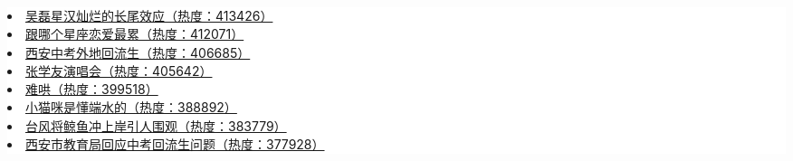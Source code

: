 <li>
<a href="https://s.weibo.com/weibo?q=%23%E5%90%B4%E7%A3%8A%E6%98%9F%E6%B1%89%E7%81%BF%E7%83%82%E7%9A%84%E9%95%BF%E5%B0%BE%E6%95%88%E5%BA%94%23" target="weibo">
吴磊星汉灿烂的长尾效应（热度：413426）
</a>
</li>

<li>
<a href="https://s.weibo.com/weibo?q=%23%E8%B7%9F%E5%93%AA%E4%B8%AA%E6%98%9F%E5%BA%A7%E6%81%8B%E7%88%B1%E6%9C%80%E7%B4%AF%23" target="weibo">
跟哪个星座恋爱最累（热度：412071）
</a>
</li>

<li>
<a href="https://s.weibo.com/weibo?q=%23%E8%A5%BF%E5%AE%89%E4%B8%AD%E8%80%83%E5%A4%96%E5%9C%B0%E5%9B%9E%E6%B5%81%E7%94%9F%23" target="weibo">
西安中考外地回流生（热度：406685）
</a>
</li>

<li>
<a href="https://s.weibo.com/weibo?q=%23%E5%BC%A0%E5%AD%A6%E5%8F%8B%E6%BC%94%E5%94%B1%E4%BC%9A%23" target="weibo">
张学友演唱会（热度：405642）
</a>
</li>

<li>
<a href="https://s.weibo.com/weibo?q=%23%E9%9A%BE%E5%93%84%23" target="weibo">
难哄（热度：399518）
</a>
</li>

<li>
<a href="https://s.weibo.com/weibo?q=%23%E5%B0%8F%E7%8C%AB%E5%92%AA%E6%98%AF%E6%87%82%E7%AB%AF%E6%B0%B4%E7%9A%84%23" target="weibo">
小猫咪是懂端水的（热度：388892）
</a>
</li>

<li>
<a href="https://s.weibo.com/weibo?q=%23%E5%8F%B0%E9%A3%8E%E5%B0%86%E9%B2%B8%E9%B1%BC%E5%86%B2%E4%B8%8A%E5%B2%B8%E5%BC%95%E4%BA%BA%E5%9B%B4%E8%A7%82%23" target="weibo">
台风将鲸鱼冲上岸引人围观（热度：383779）
</a>
</li>

<li>
<a href="https://s.weibo.com/weibo?q=%23%E8%A5%BF%E5%AE%89%E5%B8%82%E6%95%99%E8%82%B2%E5%B1%80%E5%9B%9E%E5%BA%94%E4%B8%AD%E8%80%83%E5%9B%9E%E6%B5%81%E7%94%9F%E9%97%AE%E9%A2%98%23" target="weibo">
西安市教育局回应中考回流生问题（热度：377928）
</a>
</li>
